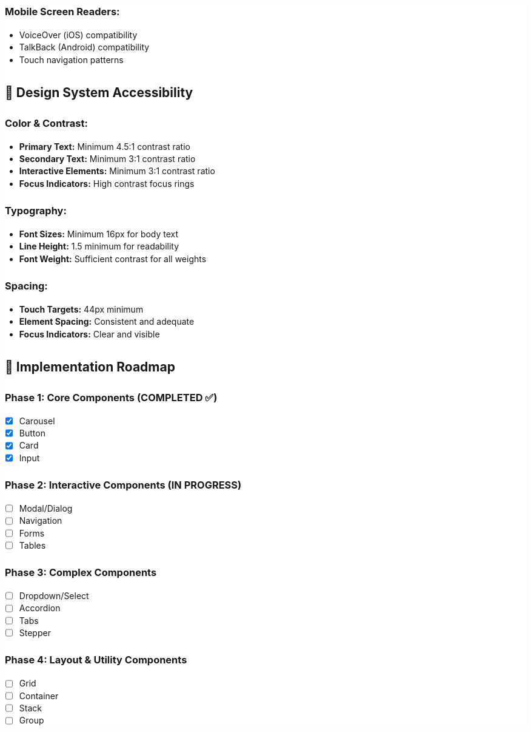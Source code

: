 ### Mobile Screen Readers:
- VoiceOver (iOS) compatibility
- TalkBack (Android) compatibility
- Touch navigation patterns

## 🎨 Design System Accessibility

### Color & Contrast:
- **Primary Text:** Minimum 4.5:1 contrast ratio
- **Secondary Text:** Minimum 3:1 contrast ratio
- **Interactive Elements:** Minimum 3:1 contrast ratio
- **Focus Indicators:** High contrast focus rings

### Typography:
- **Font Sizes:** Minimum 16px for body text
- **Line Height:** 1.5 minimum for readability
- **Font Weight:** Sufficient contrast for all weights

### Spacing:
- **Touch Targets:** 44px minimum
- **Element Spacing:** Consistent and adequate
- **Focus Indicators:** Clear and visible

## 🚀 Implementation Roadmap

### Phase 1: Core Components (COMPLETED ✅)
- [x] Carousel
- [x] Button
- [x] Card
- [x] Input

### Phase 2: Interactive Components (IN PROGRESS)
- [ ] Modal/Dialog
- [ ] Navigation
- [ ] Forms
- [ ] Tables

### Phase 3: Complex Components
- [ ] Dropdown/Select
- [ ] Accordion
- [ ] Tabs
- [ ] Stepper

### Phase 4: Layout & Utility Components
- [ ] Grid
- [ ] Container
- [ ] Stack
- [ ] Group
